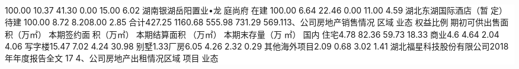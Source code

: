 100.00
10.37
41.30
0.00
15.00
6.02
湖南银湖岳阳置业•龙
庭尚府
在建
100.00
6.64
22.46
0.00
11.00
4.59
湖北东湖国际酒店（暂
定）
待建
100.00
8.72
8.208.00
2.85
合计427.25
1160.68
555.98
731.29
569.113、公司房地产销售情况
区域
业态
权益比例
期初可供出售面
积（万㎡）
本期签约面
积（万㎡）
本期结算面积
（万㎡）
本期末存量（万
㎡）
国内
住宅4.78
82.36
59.73
18.33
商业4.6
4.64
2.04
4.06
写字楼15.47
7.02
4.24
30.98
别墅1.33厂房6.05
4.26
2.32
0.29
其他海外项目2.09
0.68
3.02
1.41
湖北福星科技股份有限公司2018年年度报告全文
17
4、公司房地产出租情况区域
项目
业态
